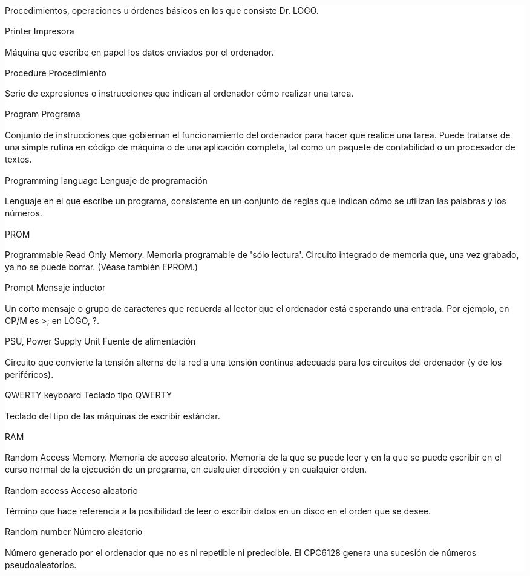 Procedimientos, operaciones u órdenes básicos en los que consiste Dr.
LOGO.

Printer Impresora

Máquina que escribe en papel los datos enviados por el ordenador.

Procedure Procedimiento

Serie de expresiones o instrucciones que indican al ordenador cómo
realizar una tarea.

Program Programa

Conjunto de instrucciones que gobiernan el funcionamiento del ordenador
para hacer que realice una tarea. Puede tratarse de una simple rutina en
código de máquina o de una aplicación completa, tal como un paquete de
contabilidad o un procesador de textos.

Programming language Lenguaje de programación

Lenguaje en el que escribe un programa, consistente en un conjunto de
reglas que indican cómo se utilizan las palabras y los números.

PROM

Programmable Read Only Memory. Memoria programable de \'sólo lectura\'.
Circuito integrado de memoria que, una vez grabado, ya no se puede
borrar. (Véase también EPROM.)

Prompt Mensaje inductor

Un corto mensaje o grupo de caracteres que recuerda al lector que el
ordenador está esperando una entrada. Por ejemplo, en CP/M es \>; en
LOGO, ?.

PSU, Power Supply Unit Fuente de alimentación

Circuito que convierte la tensión alterna de la red a una tensión
continua adecuada para los circuitos del ordenador (y de los
periféricos).

QWERTY keyboard Teclado tipo QWERTY

Teclado del tipo de las máquinas de escribir estándar.

RAM

Random Access Memory. Memoria de acceso aleatorio. Memoria de la que se
puede leer y en la que se puede escribir en el curso normal de la
ejecución de un programa, en cualquier dirección y en cualquier orden.

Random access Acceso aleatorio

Término que hace referencia a la posibilidad de leer o escribir datos en
un disco en el orden que se desee.

Random number Número aleatorio

Número generado por el ordenador que no es ni repetible ni predecible.
El CPC6128 genera una sucesión de números pseudoaleatorios.
